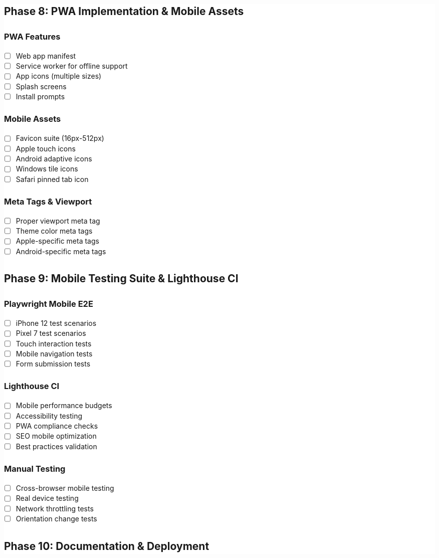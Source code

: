 ## Phase 8: PWA Implementation & Mobile Assets

### PWA Features

- [ ] Web app manifest
- [ ] Service worker for offline support
- [ ] App icons (multiple sizes)
- [ ] Splash screens
- [ ] Install prompts

### Mobile Assets

- [ ] Favicon suite (16px-512px)
- [ ] Apple touch icons
- [ ] Android adaptive icons
- [ ] Windows tile icons
- [ ] Safari pinned tab icon

### Meta Tags & Viewport

- [ ] Proper viewport meta tag
- [ ] Theme color meta tags
- [ ] Apple-specific meta tags
- [ ] Android-specific meta tags

## Phase 9: Mobile Testing Suite & Lighthouse CI

### Playwright Mobile E2E

- [ ] iPhone 12 test scenarios
- [ ] Pixel 7 test scenarios
- [ ] Touch interaction tests
- [ ] Mobile navigation tests
- [ ] Form submission tests

### Lighthouse CI

- [ ] Mobile performance budgets
- [ ] Accessibility testing
- [ ] PWA compliance checks
- [ ] SEO mobile optimization
- [ ] Best practices validation

### Manual Testing

- [ ] Cross-browser mobile testing
- [ ] Real device testing
- [ ] Network throttling tests
- [ ] Orientation change tests

## Phase 10: Documentation & Deployment
